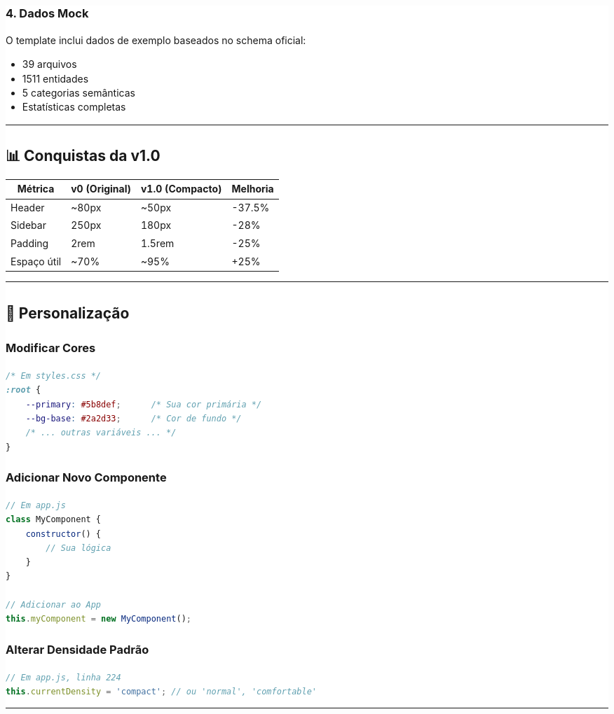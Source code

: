 ### 4. Dados Mock
O template inclui dados de exemplo baseados no schema oficial:
- 39 arquivos
- 1511 entidades
- 5 categorias semânticas
- Estatísticas completas

---

## 📊 Conquistas da v1.0

| Métrica | v0 (Original) | v1.0 (Compacto) | Melhoria |
|---------|---------------|------------------|----------|
| Header | ~80px | ~50px | -37.5% |
| Sidebar | 250px | 180px | -28% |
| Padding | 2rem | 1.5rem | -25% |
| Espaço útil | ~70% | ~95% | +25% |

---

## 🔧 Personalização

### Modificar Cores
```css
/* Em styles.css */
:root {
    --primary: #5b8def;      /* Sua cor primária */
    --bg-base: #2a2d33;      /* Cor de fundo */
    /* ... outras variáveis ... */
}
```

### Adicionar Novo Componente
```javascript
// Em app.js
class MyComponent {
    constructor() {
        // Sua lógica
    }
}

// Adicionar ao App
this.myComponent = new MyComponent();
```

### Alterar Densidade Padrão
```javascript
// Em app.js, linha 224
this.currentDensity = 'compact'; // ou 'normal', 'comfortable'
```

---